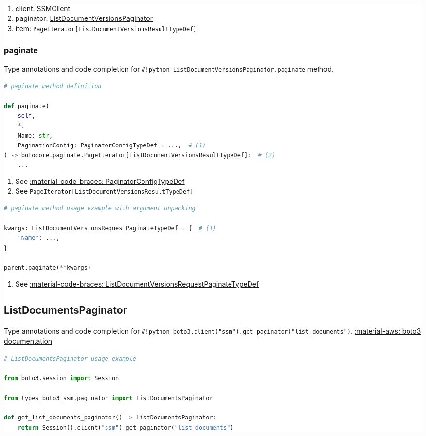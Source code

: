 1. client: [SSMClient](./client.md)
2. paginator: [ListDocumentVersionsPaginator](./paginators.md#listdocumentversionspaginator)
3. item: `PageIterator[ListDocumentVersionsResultTypeDef]`


### paginate

Type annotations and code completion for `#!python ListDocumentVersionsPaginator.paginate` method.

```python
# paginate method definition

def paginate(
    self,
    *,
    Name: str,
    PaginationConfig: PaginatorConfigTypeDef = ...,  # (1)
) -> botocore.paginate.PageIterator[ListDocumentVersionsResultTypeDef]:  # (2)
    ...
```

1. See [:material-code-braces: PaginatorConfigTypeDef](./type_defs.md#paginatorconfigtypedef)
2. See `PageIterator[ListDocumentVersionsResultTypeDef]`


```python
# paginate method usage example with argument unpacking

kwargs: ListDocumentVersionsRequestPaginateTypeDef = {  # (1)
    "Name": ...,
}

parent.paginate(**kwargs)
```

1. See [:material-code-braces: ListDocumentVersionsRequestPaginateTypeDef](./type_defs.md#listdocumentversionsrequestpaginatetypedef)
## ListDocumentsPaginator

Type annotations and code completion for `#!python boto3.client("ssm").get_paginator("list_documents")`.
[:material-aws: boto3 documentation](https://boto3.amazonaws.com/v1/documentation/api/latest/reference/services/ssm/paginator/ListDocuments.html#SSM.Paginator.ListDocuments)

```python
# ListDocumentsPaginator usage example

from boto3.session import Session

from types_boto3_ssm.paginator import ListDocumentsPaginator

def get_list_documents_paginator() -> ListDocumentsPaginator:
    return Session().client("ssm").get_paginator("list_documents")
```
